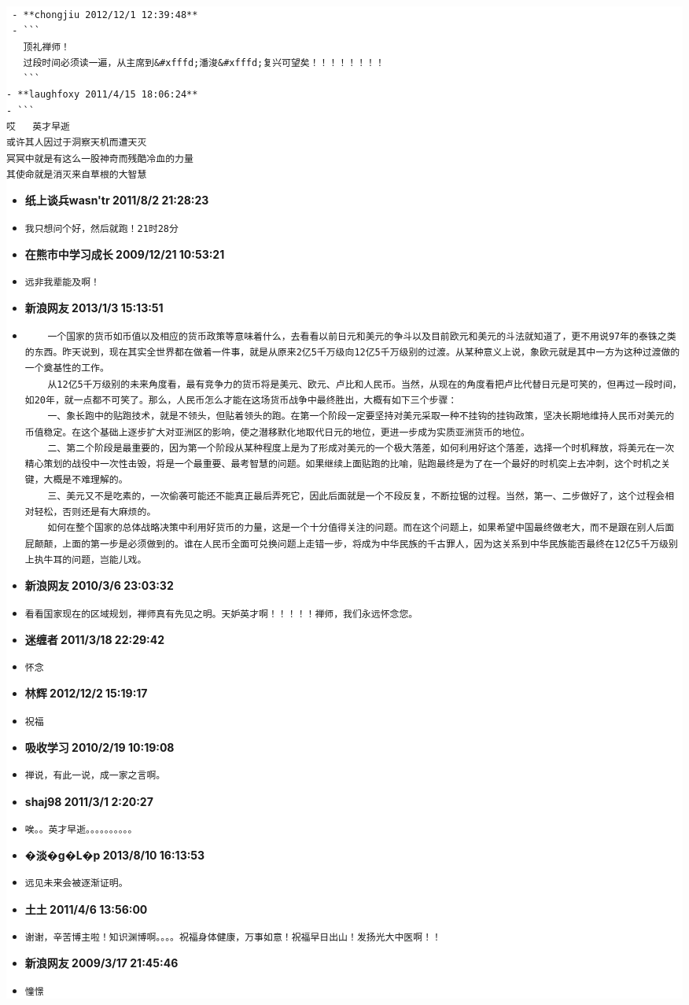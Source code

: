   ```
   - **chongjiu 2012/12/1 12:39:48**
   - ```
     顶礼禅师！
     过段时间必须读一遍，从主席到&#xfffd;潘浚&#xfffd;复兴可望矣！！！！！！！！
     ```
- **laughfoxy 2011/4/15 18:06:24**
- ```
  哎   英才早逝  
  或许其人因过于洞察天机而遭天灭 
  冥冥中就是有这么一股神奇而残酷冷血的力量
  其使命就是消灭来自草根的大智慧
  ```
- **纸上谈兵wasn'tr 2011/8/2 21:28:23**
- ```
  我只想问个好，然后就跑！21时28分
  ```
- **在熊市中学习成长 2009/12/21 10:53:21**
- ```
  远非我辈能及啊！
  ```
- **新浪网友 2013/1/3 15:13:51**
- ```
      一个国家的货币如币值以及相应的货币政策等意味着什么，去看看以前日元和美元的争斗以及目前欧元和美元的斗法就知道了，更不用说97年的泰铢之类的东西。昨天说到，现在其实全世界都在做着一件事，就是从原来2亿5千万级向12亿5千万级别的过渡。从某种意义上说，象欧元就是其中一方为这种过渡做的一个奠基性的工作。
      从12亿5千万级别的未来角度看，最有竞争力的货币将是美元、欧元、卢比和人民币。当然，从现在的角度看把卢比代替日元是可笑的，但再过一段时间，如20年，就一点都不可笑了。那么，人民币怎么才能在这场货币战争中最终胜出，大概有如下三个步骤：
      一、象长跑中的贴跑技术，就是不领头，但贴着领头的跑。在第一个阶段一定要坚持对美元采取一种不挂钩的挂钩政策，坚决长期地维持人民币对美元的币值稳定。在这个基础上逐步扩大对亚洲区的影响，使之潜移默化地取代日元的地位，更进一步成为实质亚洲货币的地位。 
      二、第二个阶段是最重要的，因为第一个阶段从某种程度上是为了形成对美元的一个极大落差，如何利用好这个落差，选择一个时机释放，将美元在一次精心策划的战役中一次性击毁，将是一个最重要、最考智慧的问题。如果继续上面贴跑的比喻，贴跑最终是为了在一个最好的时机突上去冲刺，这个时机之关键，大概是不难理解的。
      三、美元又不是吃素的，一次偷袭可能还不能真正最后弄死它，因此后面就是一个不段反复，不断拉锯的过程。当然，第一、二步做好了，这个过程会相对轻松，否则还是有大麻烦的。
      如何在整个国家的总体战略决策中利用好货币的力量，这是一个十分值得关注的问题。而在这个问题上，如果希望中国最终做老大，而不是跟在别人后面屁颠颠，上面的第一步是必须做到的。谁在人民币全面可兑换问题上走错一步，将成为中华民族的千古罪人，因为这关系到中华民族能否最终在12亿5千万级别上执牛耳的问题，岂能儿戏。
  ```
- **新浪网友 2010/3/6 23:03:32**
- ```
  看看国家现在的区域规划，禅师真有先见之明。天妒英才啊！！！！！禅师，我们永远怀念您。
  ```
- **迷缠者 2011/3/18 22:29:42**
- ```
  怀念
  ```
- **林辉 2012/12/2 15:19:17**
- ```
  祝福
  ```
- **吸收学习 2010/2/19 10:19:08**
- ```
  禅说，有此一说，成一家之言啊。
  ```
- **shaj98 2011/3/1 2:20:27**
- ```
  唉。。英才早逝。。。。。。。。。。
  ```
- **�淡�g�L�p 2013/8/10 16:13:53**
- ```
  远见未来会被逐渐证明。
  ```
- **土土 2011/4/6 13:56:00**
- ```
  谢谢，辛苦博主啦！知识渊博啊。。。。祝福身体健康，万事如意！祝福早日出山！发扬光大中医啊！！
  ```
- **新浪网友 2009/3/17 21:45:46**
- ```
  憧憬
